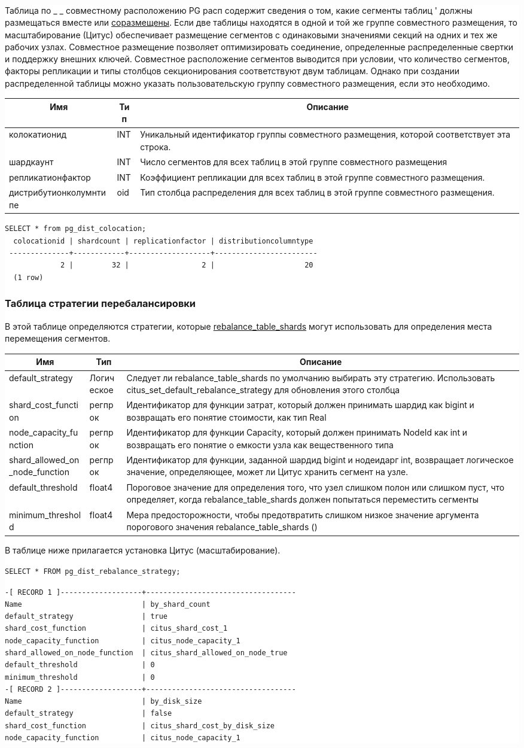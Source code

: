 Таблица по \_ \_ совместному расположению PG расп содержит сведения о том, какие сегменты таблиц \' должны размещаться вместе или [соразмещены](concepts-hyperscale-colocation.md).
Если две таблицы находятся в одной и той же группе совместного размещения, то масштабирование (Цитус) обеспечивает размещение сегментов с одинаковыми значениями секций на одних и тех же рабочих узлах.
Совместное размещение позволяет оптимизировать соединение, определенные распределенные свертки и поддержку внешних ключей. Совместное расположение сегментов выводится при условии, что количество сегментов, факторы репликации и типы столбцов секционирования соответствуют двум таблицам. Однако при создании распределенной таблицы можно указать пользовательскую группу совместного размещения, если это необходимо.

| Имя                   | Тип | Описание                                                                   |
|------------------------|------|-------------------------------------------------------------------------------|
| колокатионид           | INT  | Уникальный идентификатор группы совместного размещения, которой соответствует эта строка.          |
| шардкаунт             | INT  | Число сегментов для всех таблиц в этой группе совместного размещения                          |
| репликатионфактор      | INT  | Коэффициент репликации для всех таблиц в этой группе совместного размещения.                  |
| дистрибутионколумнтипе | oid  | Тип столбца распределения для всех таблиц в этой группе совместного размещения. |

```
SELECT * from pg_dist_colocation;
  colocationid | shardcount | replicationfactor | distributioncolumntype 
 --------------+------------+-------------------+------------------------
             2 |         32 |                 2 |                     20
  (1 row)
```

### <a name="rebalancer-strategy-table"></a>Таблица стратегии перебалансировки

В этой таблице определяются стратегии, которые [rebalance_table_shards](reference-hyperscale-functions.md#rebalance_table_shards) могут использовать для определения места перемещения сегментов.

| Имя                           | Тип    | Описание                                                                                                                                       |
|--------------------------------|---------|---------------------------------------------------------------------------------------------------------------------------------------------------|
| default_strategy               | Логическое | Следует ли rebalance_table_shards по умолчанию выбирать эту стратегию. Использовать citus_set_default_rebalance_strategy для обновления этого столбца             |
| shard_cost_function            | регпрок | Идентификатор для функции затрат, который должен принимать шардид как bigint и возвращать его понятие стоимости, как тип Real                                |
| node_capacity_function         | регпрок | Идентификатор для функции Capacity, который должен принимать NodeId как int и возвращать его понятие о емкости узла как вещественного типа                          |
| shard_allowed_on_node_function | регпрок | Идентификатор для функции, заданной шардид bigint и нодеидарг int, возвращает логическое значение, определяющее, может ли Цитус хранить сегмент на узле. |
| default_threshold              | float4  | Пороговое значение для определения того, что узел слишком полон или слишком пуст, что определяет, когда rebalance_table_shards должен попытаться переместить сегменты                    |
| minimum_threshold              | float4  | Мера предосторожности, чтобы предотвратить слишком низкое значение аргумента порогового значения rebalance_table_shards ()                                                  |

В таблице ниже прилагается установка Цитус (масштабирование).

```postgresql
SELECT * FROM pg_dist_rebalance_strategy;
```

```
-[ RECORD 1 ]-------------------+-----------------------------------
Name                            | by_shard_count
default_strategy                | true
shard_cost_function             | citus_shard_cost_1
node_capacity_function          | citus_node_capacity_1
shard_allowed_on_node_function  | citus_shard_allowed_on_node_true
default_threshold               | 0
minimum_threshold               | 0
-[ RECORD 2 ]-------------------+-----------------------------------
Name                            | by_disk_size
default_strategy                | false
shard_cost_function             | citus_shard_cost_by_disk_size
node_capacity_function          | citus_node_capacity_1
```